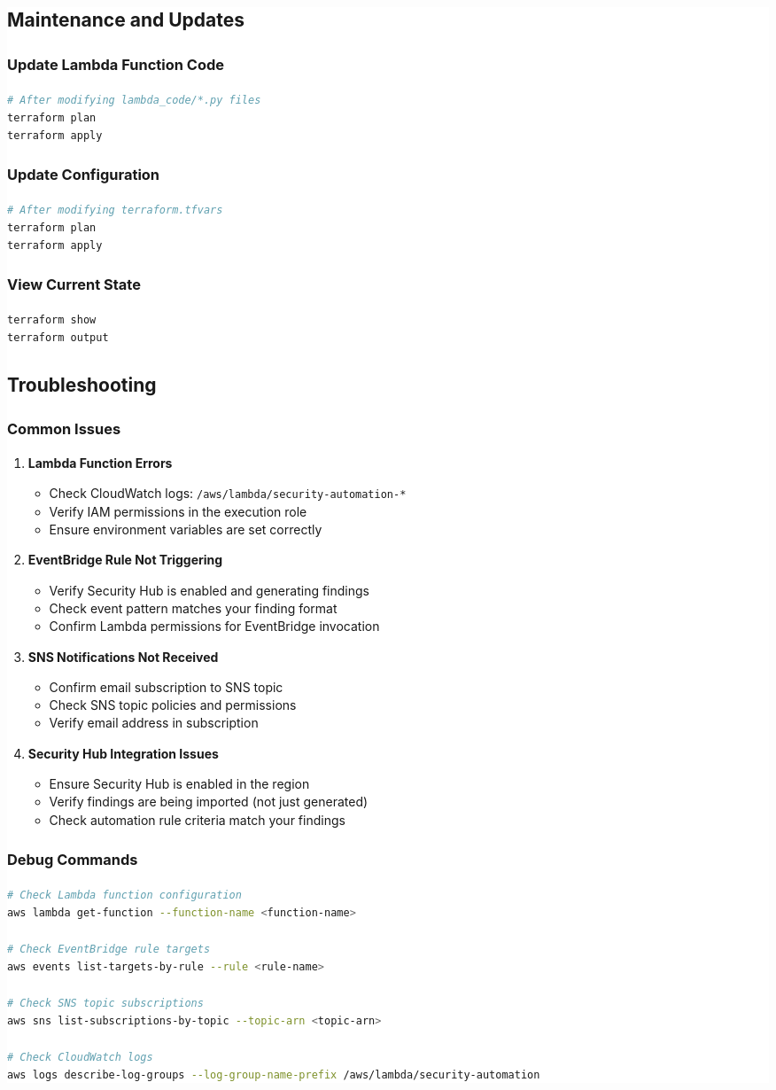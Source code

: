 ## Maintenance and Updates

### Update Lambda Function Code
```bash
# After modifying lambda_code/*.py files
terraform plan
terraform apply
```

### Update Configuration
```bash
# After modifying terraform.tfvars
terraform plan
terraform apply
```

### View Current State
```bash
terraform show
terraform output
```

## Troubleshooting

### Common Issues

1. **Lambda Function Errors**
   - Check CloudWatch logs: `/aws/lambda/security-automation-*`
   - Verify IAM permissions in the execution role
   - Ensure environment variables are set correctly

2. **EventBridge Rule Not Triggering**
   - Verify Security Hub is enabled and generating findings
   - Check event pattern matches your finding format
   - Confirm Lambda permissions for EventBridge invocation

3. **SNS Notifications Not Received**
   - Confirm email subscription to SNS topic
   - Check SNS topic policies and permissions
   - Verify email address in subscription

4. **Security Hub Integration Issues**
   - Ensure Security Hub is enabled in the region
   - Verify findings are being imported (not just generated)
   - Check automation rule criteria match your findings

### Debug Commands
```bash
# Check Lambda function configuration
aws lambda get-function --function-name <function-name>

# Check EventBridge rule targets
aws events list-targets-by-rule --rule <rule-name>

# Check SNS topic subscriptions
aws sns list-subscriptions-by-topic --topic-arn <topic-arn>

# Check CloudWatch logs
aws logs describe-log-groups --log-group-name-prefix /aws/lambda/security-automation
```
